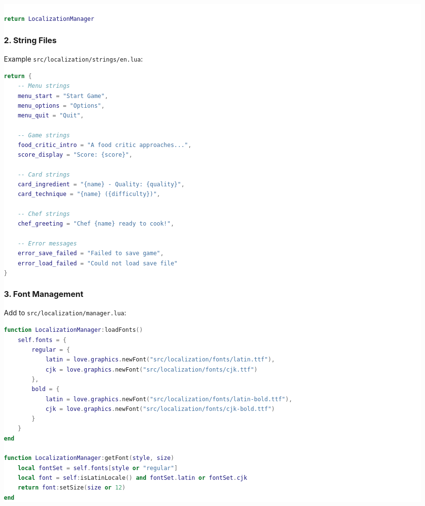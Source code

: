 ```lua

return LocalizationManager
```

### 2. String Files
Example `src/localization/strings/en.lua`:

```lua
return {
    -- Menu strings
    menu_start = "Start Game",
    menu_options = "Options",
    menu_quit = "Quit",

    -- Game strings
    food_critic_intro = "A food critic approaches...",
    score_display = "Score: {score}",
    
    -- Card strings
    card_ingredient = "{name} - Quality: {quality}",
    card_technique = "{name} ({difficulty})",
    
    -- Chef strings
    chef_greeting = "Chef {name} ready to cook!",
    
    -- Error messages
    error_save_failed = "Failed to save game",
    error_load_failed = "Could not load save file"
}
```

### 3. Font Management
Add to `src/localization/manager.lua`:

```lua
function LocalizationManager:loadFonts()
    self.fonts = {
        regular = {
            latin = love.graphics.newFont("src/localization/fonts/latin.ttf"),
            cjk = love.graphics.newFont("src/localization/fonts/cjk.ttf")
        },
        bold = {
            latin = love.graphics.newFont("src/localization/fonts/latin-bold.ttf"),
            cjk = love.graphics.newFont("src/localization/fonts/cjk-bold.ttf")
        }
    }
end

function LocalizationManager:getFont(style, size)
    local fontSet = self.fonts[style or "regular"]
    local font = self:isLatinLocale() and fontSet.latin or fontSet.cjk
    return font:setSize(size or 12)
end
```

